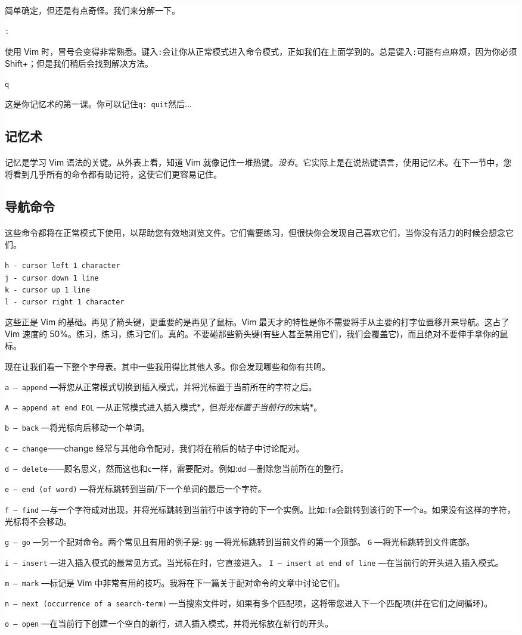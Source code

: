 简单确定，但还是有点奇怪。我们来分解一下。

```
:
```

使用 Vim 时，冒号会变得非常熟悉。键入`:`会让你从正常模式进入命令模式，正如我们在上面学到的。总是键入`:`可能有点麻烦，因为你必须 Shift+；但是我们稍后会找到解决方法。

```
q
```

这是你记忆术的第一课。你可以记住`q: quit`然后…

## 记忆术

记忆是学习 Vim 语法的关键。从外表上看，知道 Vim 就像记住一堆热键。*没有*。它实际上是在说热键语言，使用记忆术。在下一节中，您将看到几乎所有的命令都有助记符，这使它们更容易记住。

## 导航命令

这些命令都将在正常模式下使用，以帮助您有效地浏览文件。它们需要练习，但很快你会发现自己喜欢它们，当你没有活力的时候会想念它们。

```
h - cursor left 1 character
j - cursor down 1 line
k - cursor up 1 line
l - cursor right 1 character
```

这些正是 Vim 的基础。再见了箭头键，更重要的是再见了鼠标。Vim 最天才的特性是你不需要将手从主要的打字位置移开来导航。这占了 Vim 速度的 50%。练习，练习，练习它们。真的。不要碰那些箭头键(有些人甚至禁用它们，我们会覆盖它)，而且绝对不要伸手拿你的鼠标。

现在让我们看一下整个字母表。其中一些我用得比其他人多。你会发现哪些和你有共鸣。

`a — append` —将您从正常模式切换到插入模式，并将光标置于当前所在的字符之后。

`A — append at end EOL` —从正常模式进入插入模式*，但*将光标置于当前行的*末端*。

`b — back` —将光标向后移动一个单词。

`c — change`——change 经常与其他命令配对，我们将在稍后的帖子中讨论配对。

`d — delete`——顾名思义，然而这也和`c`一样，需要配对。例如:`dd` —删除您当前所在的整行。

`e — end (of word)` —将光标跳转到当前/下一个单词的最后一个字符。

`f — find` —与一个字符成对出现，并将光标跳转到当前行中该字符的下一个实例。比如:`fa`会跳转到该行的下一个`a`。如果没有这样的字符，光标将不会移动。

`g — go` —另一个配对命令。两个常见且有用的例子是:
`gg` —将光标跳转到当前文件的第一个顶部。
`G` —将光标跳转到文件底部。

`i — insert` —进入插入模式的最常见方式。当光标在时，它直接进入。
`I — insert at end of line` —在当前行的开头进入插入模式。

`m — mark` —标记是 Vim 中非常有用的技巧。我将在下一篇关于配对命令的文章中讨论它们。

`n — next (occurrence of a search-term)` —当搜索文件时，如果有多个匹配项，这将带您进入下一个匹配项(并在它们之间循环)。

`o — open` —在当前行下创建一个空白的新行，进入插入模式，并将光标放在新行的开头。
